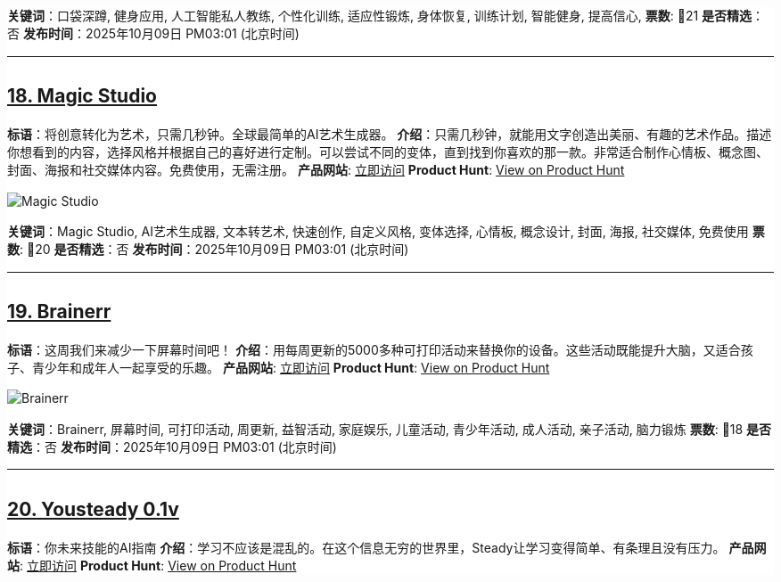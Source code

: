 **关键词**：口袋深蹲, 健身应用, 人工智能私人教练, 个性化训练, 适应性锻炼, 身体恢复, 训练计划, 智能健身, 提高信心,
**票数**: 🔺21
**是否精选**：否
**发布时间**：2025年10月09日 PM03:01 (北京时间)

---

## [18. Magic Studio](https://www.producthunt.com/products/magic-studio-ai-art-generator?utm_campaign=producthunt-api&utm_medium=api-v2&utm_source=Application%3A+dailyhot+%28ID%3A+133367%29)
**标语**：将创意转化为艺术，只需几秒钟。全球最简单的AI艺术生成器。
**介绍**：只需几秒钟，就能用文字创造出美丽、有趣的艺术作品。描述你想看到的内容，选择风格并根据自己的喜好进行定制。可以尝试不同的变体，直到找到你喜欢的那一款。非常适合制作心情板、概念图、封面、海报和社交媒体内容。免费使用，无需注册。
**产品网站**: [立即访问](https://www.producthunt.com/r/HLEYXDBUBYQYBB?utm_campaign=producthunt-api&utm_medium=api-v2&utm_source=Application%3A+dailyhot+%28ID%3A+133367%29)
**Product Hunt**: [View on Product Hunt](https://www.producthunt.com/products/magic-studio-ai-art-generator?utm_campaign=producthunt-api&utm_medium=api-v2&utm_source=Application%3A+dailyhot+%28ID%3A+133367%29)

![Magic Studio]()

**关键词**：Magic Studio, AI艺术生成器, 文本转艺术, 快速创作, 自定义风格, 变体选择, 心情板, 概念设计, 封面, 海报, 社交媒体, 免费使用
**票数**: 🔺20
**是否精选**：否
**发布时间**：2025年10月09日 PM03:01 (北京时间)

---

## [19. Brainerr](https://www.producthunt.com/products/brainerr?utm_campaign=producthunt-api&utm_medium=api-v2&utm_source=Application%3A+dailyhot+%28ID%3A+133367%29)
**标语**：这周我们来减少一下屏幕时间吧！
**介绍**：用每周更新的5000多种可打印活动来替换你的设备。这些活动既能提升大脑，又适合孩子、青少年和成年人一起享受的乐趣。
**产品网站**: [立即访问](https://www.producthunt.com/r/7BTYPVTZVGEH33?utm_campaign=producthunt-api&utm_medium=api-v2&utm_source=Application%3A+dailyhot+%28ID%3A+133367%29)
**Product Hunt**: [View on Product Hunt](https://www.producthunt.com/products/brainerr?utm_campaign=producthunt-api&utm_medium=api-v2&utm_source=Application%3A+dailyhot+%28ID%3A+133367%29)

![Brainerr]()

**关键词**：Brainerr, 屏幕时间, 可打印活动, 周更新, 益智活动, 家庭娱乐, 儿童活动, 青少年活动, 成人活动, 亲子活动, 脑力锻炼
**票数**: 🔺18
**是否精选**：否
**发布时间**：2025年10月09日 PM03:01 (北京时间)

---

## [20. Yousteady 0.1v](https://www.producthunt.com/products/yousteady-0-1v?utm_campaign=producthunt-api&utm_medium=api-v2&utm_source=Application%3A+dailyhot+%28ID%3A+133367%29)
**标语**：你未来技能的AI指南
**介绍**：学习不应该是混乱的。在这个信息无穷的世界里，Steady让学习变得简单、有条理且没有压力。
**产品网站**: [立即访问](https://www.producthunt.com/r/T4WMT3LEPCM2UH?utm_campaign=producthunt-api&utm_medium=api-v2&utm_source=Application%3A+dailyhot+%28ID%3A+133367%29)
**Product Hunt**: [View on Product Hunt](https://www.producthunt.com/products/yousteady-0-1v?utm_campaign=producthunt-api&utm_medium=api-v2&utm_source=Application%3A+dailyhot+%28ID%3A+133367%29)
